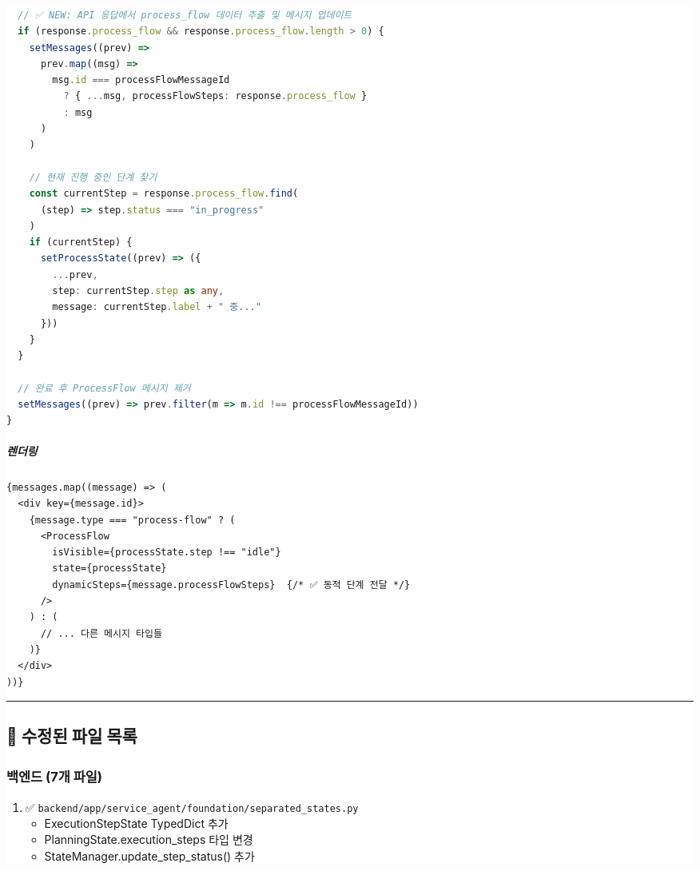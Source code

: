 ```typescript
  // ✅ NEW: API 응답에서 process_flow 데이터 추출 및 메시지 업데이트
  if (response.process_flow && response.process_flow.length > 0) {
    setMessages((prev) =>
      prev.map((msg) =>
        msg.id === processFlowMessageId
          ? { ...msg, processFlowSteps: response.process_flow }
          : msg
      )
    )

    // 현재 진행 중인 단계 찾기
    const currentStep = response.process_flow.find(
      (step) => step.status === "in_progress"
    )
    if (currentStep) {
      setProcessState((prev) => ({
        ...prev,
        step: currentStep.step as any,
        message: currentStep.label + " 중..."
      }))
    }
  }

  // 완료 후 ProcessFlow 메시지 제거
  setMessages((prev) => prev.filter(m => m.id !== processFlowMessageId))
}
```

##### 렌더링
```tsx
{messages.map((message) => (
  <div key={message.id}>
    {message.type === "process-flow" ? (
      <ProcessFlow
        isVisible={processState.step !== "idle"}
        state={processState}
        dynamicSteps={message.processFlowSteps}  {/* ✅ 동적 단계 전달 */}
      />
    ) : (
      // ... 다른 메시지 타입들
    )}
  </div>
))}
```

---

## 📂 수정된 파일 목록

### 백엔드 (7개 파일)
1. ✅ `backend/app/service_agent/foundation/separated_states.py`
   - ExecutionStepState TypedDict 추가
   - PlanningState.execution_steps 타입 변경
   - StateManager.update_step_status() 추가

